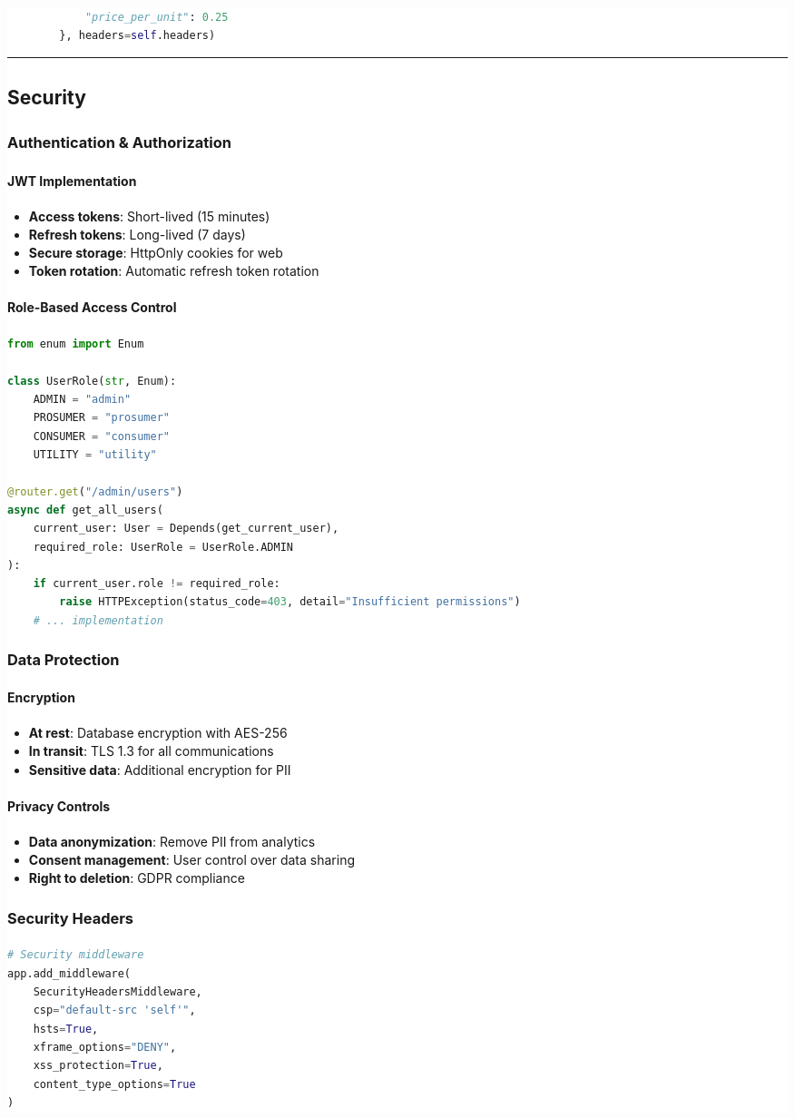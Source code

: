 ```python
            "price_per_unit": 0.25
        }, headers=self.headers)
```

---

## Security

### Authentication & Authorization

#### JWT Implementation
- **Access tokens**: Short-lived (15 minutes)
- **Refresh tokens**: Long-lived (7 days)
- **Secure storage**: HttpOnly cookies for web
- **Token rotation**: Automatic refresh token rotation

#### Role-Based Access Control
```python
from enum import Enum

class UserRole(str, Enum):
    ADMIN = "admin"
    PROSUMER = "prosumer"
    CONSUMER = "consumer"
    UTILITY = "utility"

@router.get("/admin/users")
async def get_all_users(
    current_user: User = Depends(get_current_user),
    required_role: UserRole = UserRole.ADMIN
):
    if current_user.role != required_role:
        raise HTTPException(status_code=403, detail="Insufficient permissions")
    # ... implementation
```

### Data Protection

#### Encryption
- **At rest**: Database encryption with AES-256
- **In transit**: TLS 1.3 for all communications
- **Sensitive data**: Additional encryption for PII

#### Privacy Controls
- **Data anonymization**: Remove PII from analytics
- **Consent management**: User control over data sharing
- **Right to deletion**: GDPR compliance

### Security Headers
```python
# Security middleware
app.add_middleware(
    SecurityHeadersMiddleware,
    csp="default-src 'self'",
    hsts=True,
    xframe_options="DENY",
    xss_protection=True,
    content_type_options=True
)
```
